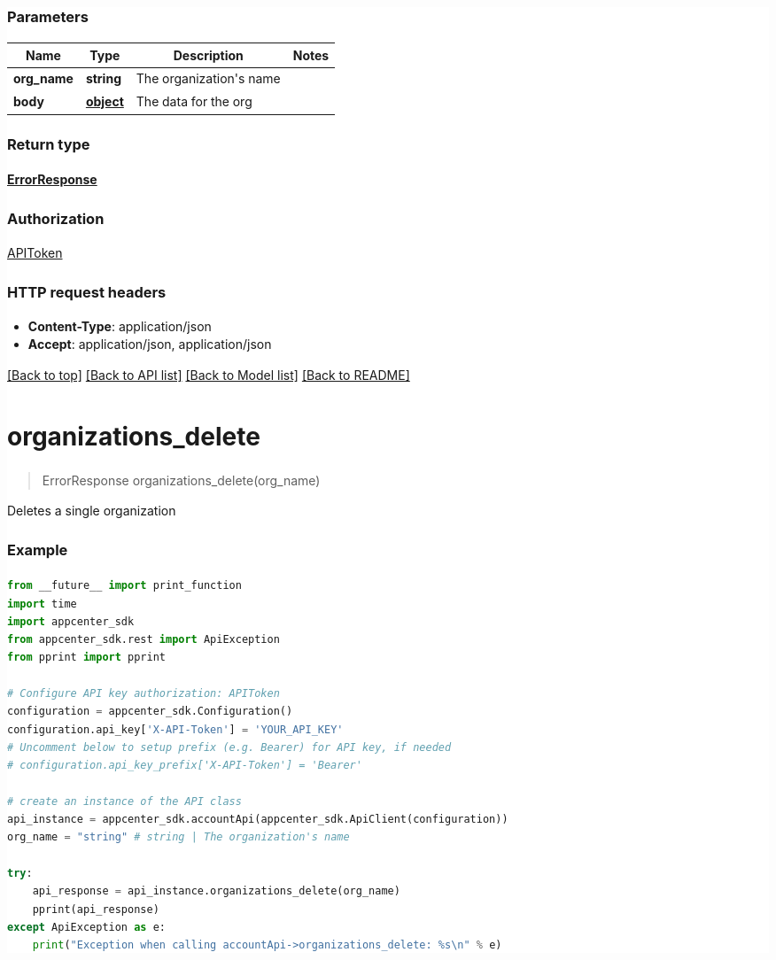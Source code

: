 ### Parameters

Name | Type | Description  | Notes
------------- | ------------- | ------------- | -------------
 **org_name** | **string**| The organization&#39;s name | 
 **body** | [**object**](object.md)| The data for the org | 

### Return type

[**ErrorResponse**](object.md)

### Authorization

[APIToken](../README.md#APIToken)

### HTTP request headers

 - **Content-Type**: application/json
 - **Accept**: application/json, application/json

[[Back to top]](#) [[Back to API list]](../README.md#documentation-for-api-endpoints) [[Back to Model list]](../README.md#documentation-for-models) [[Back to README]](../README.md)

# **organizations_delete**
> ErrorResponse organizations_delete(org_name)



Deletes a single organization

### Example
```python
from __future__ import print_function
import time
import appcenter_sdk
from appcenter_sdk.rest import ApiException
from pprint import pprint

# Configure API key authorization: APIToken
configuration = appcenter_sdk.Configuration()
configuration.api_key['X-API-Token'] = 'YOUR_API_KEY'
# Uncomment below to setup prefix (e.g. Bearer) for API key, if needed
# configuration.api_key_prefix['X-API-Token'] = 'Bearer'

# create an instance of the API class
api_instance = appcenter_sdk.accountApi(appcenter_sdk.ApiClient(configuration))
org_name = "string" # string | The organization's name

try:
    api_response = api_instance.organizations_delete(org_name)
    pprint(api_response)
except ApiException as e:
    print("Exception when calling accountApi->organizations_delete: %s\n" % e)
```
